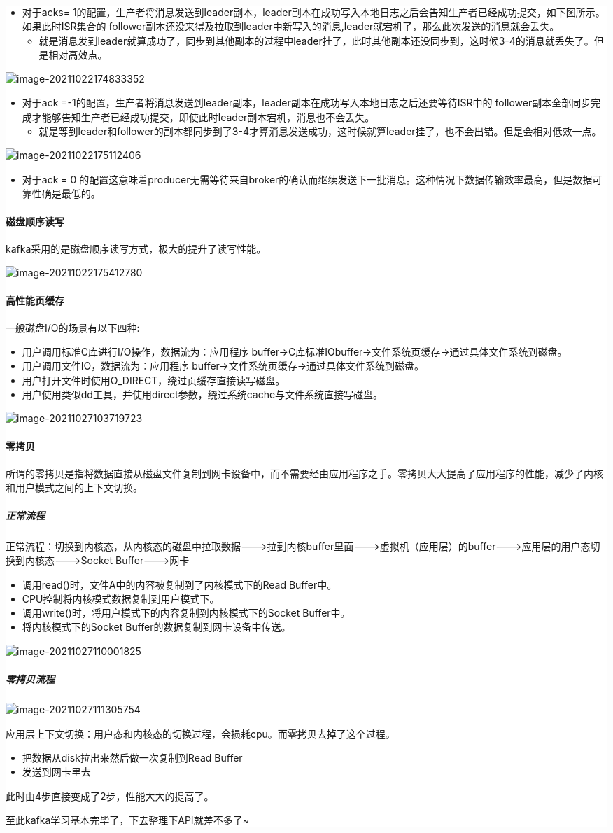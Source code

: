 * 对于acks= 1的配置，生产者将消息发送到leader副本，leader副本在成功写入本地日志之后会告知生产者已经成功提交，如下图所示。如果此时ISR集合的 follower副本还没来得及拉取到leader中新写入的消息,leader就宕机了，那么此次发送的消息就会丢失。
  * 就是消息发到leader就算成功了，同步到其他副本的过程中leader挂了，此时其他副本还没同步到，这时候3-4的消息就丢失了。但是相对高效点。

![image-20211022174833352](kafka-study/image-20211022174833352.png)

* 对于ack =-1的配置，生产者将消息发送到leader副本，leader副本在成功写入本地日志之后还要等待ISR中的 follower副本全部同步完成才能够告知生产者已经成功提交，即使此时leader副本宕机，消息也不会丢失。
  * 就是等到leader和follower的副本都同步到了3-4才算消息发送成功，这时候就算leader挂了，也不会出错。但是会相对低效一点。

![image-20211022175112406](kafka-study/image-20211022175112406.png)

* 对于ack = 0 的配置这意味着producer无需等待来自broker的确认而继续发送下一批消息。这种情况下数据传输效率最高，但是数据可靠性确是最低的。

#### 磁盘顺序读写

kafka采用的是磁盘顺序读写方式，极大的提升了读写性能。

![image-20211022175412780](kafka-study/image-20211022175412780.png)

####  高性能页缓存

一般磁盘I/O的场景有以下四种:

* 用户调用标准C库进行I/O操作，数据流为︰应用程序 buffer→C库标准IObuffer→文件系统页缓存→通过具体文件系统到磁盘。
* 用户调用文件IO，数据流为︰应用程序 buffer→文件系统页缓存→通过具体文件系统到磁盘。
* 用户打开文件时使用O_DIRECT，绕过页缓存直接读写磁盘。
* 用户使用类似dd工具，并使用direct参数，绕过系统cache与文件系统直接写磁盘。

![image-20211027103719723](kafka-study/image-20211027103719723.png)

#### 零拷贝

​	所谓的零拷贝是指将数据直接从磁盘文件复制到网卡设备中，而不需要经由应用程序之手。零拷贝大大提高了应用程序的性能，减少了内核和用户模式之间的上下文切换。

##### 正常流程

正常流程：切换到内核态，从内核态的磁盘中拉取数据--->拉到内核buffer里面--->虚拟机（应用层）的buffer--->应用层的用户态切换到内核态--->Socket Buffer--->网卡

* 调用read()时，文件A中的内容被复制到了内核模式下的Read Buffer中。
* CPU控制将内核模式数据复制到用户模式下。
* 调用write()时，将用户模式下的内容复制到内核模式下的Socket Buffer中。
* 将内核模式下的Socket Buffer的数据复制到网卡设备中传送。

![image-20211027110001825](kafka-study/image-20211027110001825.png)

##### 零拷贝流程

![image-20211027111305754](kafka-study/image-20211027111305754.png)

应用层上下文切换：用户态和内核态的切换过程，会损耗cpu。而零拷贝去掉了这个过程。

* 把数据从disk拉出来然后做一次复制到Read Buffer
* 发送到网卡里去

 此时由4步直接变成了2步，性能大大的提高了。



至此kafka学习基本完毕了，下去整理下API就差不多了~
